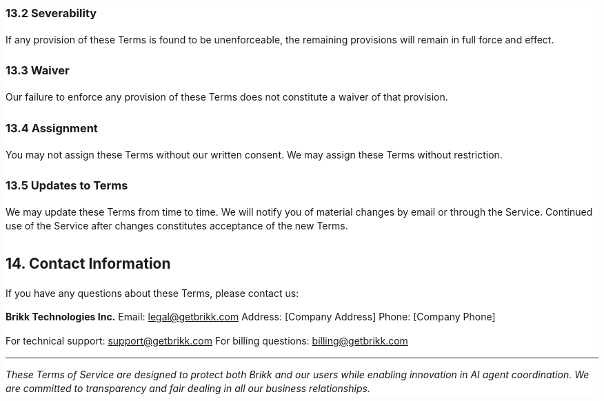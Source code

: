 ### 13.2 Severability
If any provision of these Terms is found to be unenforceable, the remaining provisions will remain in full force and effect.

### 13.3 Waiver
Our failure to enforce any provision of these Terms does not constitute a waiver of that provision.

### 13.4 Assignment
You may not assign these Terms without our written consent. We may assign these Terms without restriction.

### 13.5 Updates to Terms
We may update these Terms from time to time. We will notify you of material changes by email or through the Service. Continued use of the Service after changes constitutes acceptance of the new Terms.

## 14. Contact Information

If you have any questions about these Terms, please contact us:

**Brikk Technologies Inc.**
Email: legal@getbrikk.com
Address: [Company Address]
Phone: [Company Phone]

For technical support: support@getbrikk.com
For billing questions: billing@getbrikk.com

---

*These Terms of Service are designed to protect both Brikk and our users while enabling innovation in AI agent coordination. We are committed to transparency and fair dealing in all our business relationships.*

